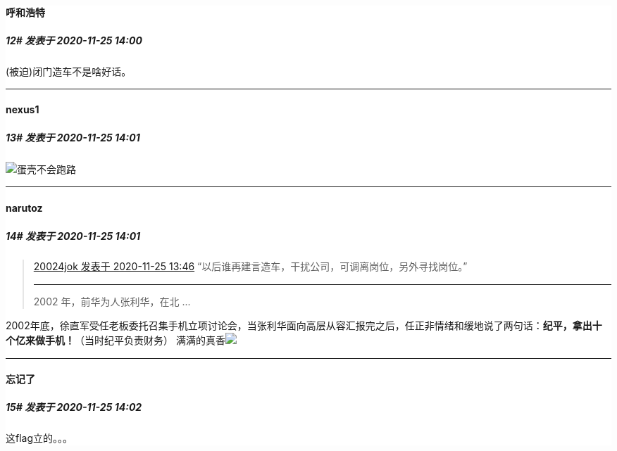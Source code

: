 ####  呼和浩特  
##### 12#       发表于 2020-11-25 14:00




(被迫)闭门造车不是啥好话。







*****

####  nexus1  
##### 13#       发表于 2020-11-25 14:01



<img src="https://static.saraba1st.com/image/smiley/face2017/067.png" referrerpolicy="no-referrer">蛋壳不会跑路







*****

####  narutoz  
##### 14#       发表于 2020-11-25 14:01



<blockquote><a href="httphttps://bbs.saraba1st.com/2b/forum.php?mod=redirect&amp;goto=findpost&amp;pid=49513773&amp;ptid=1974217" target="_blank">20024jok 发表于 2020-11-25 13:46</a>
“以后谁再建言造车，干扰公司，可调离岗位，另外寻找岗位。”

---------

2002 年，前华为人张利华，在北 ...</blockquote>
2002年底，徐直军受任老板委托召集手机立项讨论会，当张利华面向高层从容汇报完之后，任正非情绪和缓地说了两句话：<strong>纪平，拿出十个亿来做手机！</strong>（当时纪平负责财务）
满满的真香<img src="https://static.saraba1st.com/image/smiley/face2017/067.png" referrerpolicy="no-referrer">







*****

####  忘记了  
##### 15#       发表于 2020-11-25 14:02




这flag立的。。。





